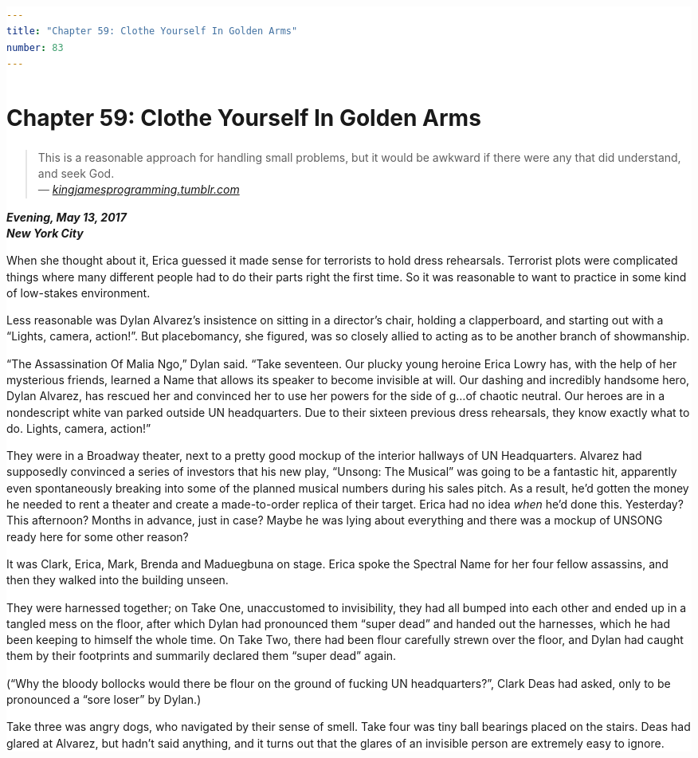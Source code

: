 ```yaml
---
title: "Chapter 59: Clothe Yourself In Golden Arms"
number: 83
---
```


# Chapter 59: Clothe Yourself In Golden Arms

> This is a reasonable approach for handling small problems, but it would be awkward if there were any that did understand, and seek God.\
> *— [kingjamesprogramming.tumblr.com](http://kingjamesprogramming.tumblr.com/tagged/bible)*

***Evening, May 13, 2017\
New York City***

When she thought about it, Erica guessed it made sense for terrorists to hold dress rehearsals. Terrorist plots were complicated things where many different people had to do their parts right the first time. So it was reasonable to want to practice in some kind of low-stakes environment.

Less reasonable was Dylan Alvarez’s insistence on sitting in a director’s chair, holding a clapperboard, and starting out with a “Lights, camera, action!”. But placebomancy, she figured, was so closely allied to acting as to be another branch of showmanship.

“The Assassination Of Malia Ngo,” Dylan said. “Take seventeen. Our plucky young heroine Erica Lowry has, with the help of her mysterious friends, learned a Name that allows its speaker to become invisible at will. Our dashing and incredibly handsome hero, Dylan Alvarez, has rescued her and convinced her to use her powers for the side of g…of chaotic neutral. Our heroes are in a nondescript white van parked outside UN headquarters. Due to their sixteen previous dress rehearsals, they know exactly what to do. Lights, camera, action!”

They were in a Broadway theater, next to a pretty good mockup of the interior hallways of UN Headquarters. Alvarez had supposedly convinced a series of investors that his new play, “Unsong: The Musical” was going to be a fantastic hit, apparently even spontaneously breaking into some of the planned musical numbers during his sales pitch. As a result, he’d gotten the money he needed to rent a theater and create a made-to-order replica of their target. Erica had no idea *when* he’d done this. Yesterday? This afternoon? Months in advance, just in case? Maybe he was lying about everything and there was a mockup of UNSONG ready here for some other reason?

It was Clark, Erica, Mark, Brenda and Maduegbuna on stage. Erica spoke the Spectral Name for her four fellow assassins, and then they walked into the building unseen.

They were harnessed together; on Take One, unaccustomed to invisibility, they had all bumped into each other and ended up in a tangled mess on the floor, after which Dylan had pronounced them “super dead” and handed out the harnesses, which he had been keeping to himself the whole time. On Take Two, there had been flour carefully strewn over the floor, and Dylan had caught them by their footprints and summarily declared them “super dead” again.

(“Why the bloody bollocks would there be flour on the ground of fucking UN headquarters?”, Clark Deas had asked, only to be pronounced a “sore loser” by Dylan.)

Take three was angry dogs, who navigated by their sense of smell. Take four was tiny ball bearings placed on the stairs. Deas had glared at Alvarez, but hadn’t said anything, and it turns out that the glares of an invisible person are extremely easy to ignore.
